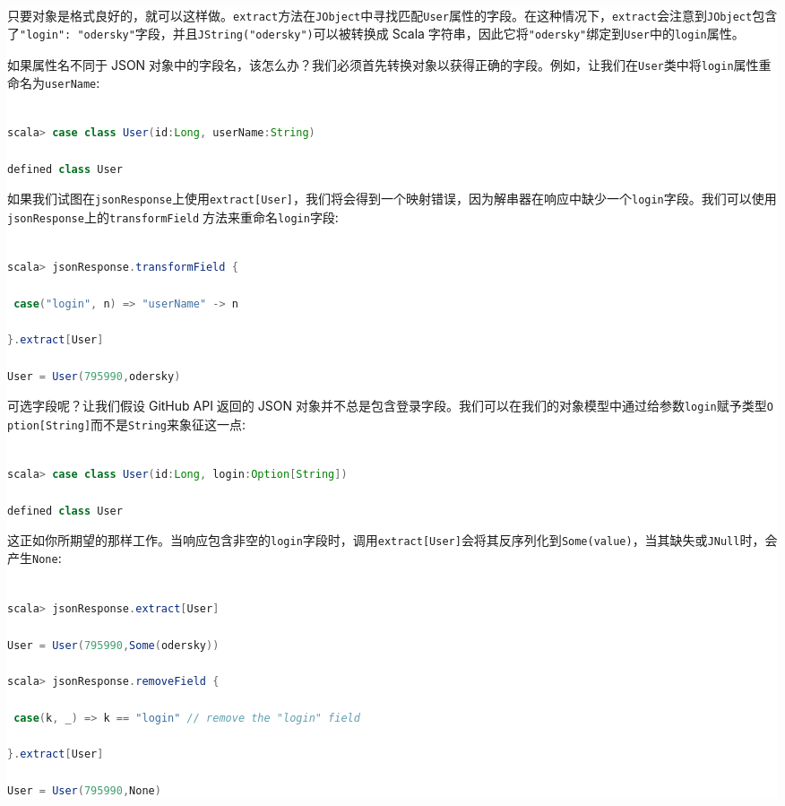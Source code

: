 只要对象是格式良好的，就可以这样做。`extract`方法在`JObject`中寻找匹配`User`属性的字段。在这种情况下，`extract`会注意到`JObject`包含了`"login": "odersky"`字段，并且`JString("odersky")`可以被转换成 Scala 字符串，因此它将`"odersky"`绑定到`User`中的`login`属性。

如果属性名不同于 JSON 对象中的字段名，该怎么办？我们必须首先转换对象以获得正确的字段。例如，让我们在`User`类中将`login`属性重命名为`userName`:

```java

scala> case class User(id:Long, userName:String)

defined class User

```

如果我们试图在`jsonResponse`上使用`extract[User]`，我们将会得到一个映射错误，因为解串器在响应中缺少一个`login`字段。我们可以使用`jsonResponse`上的`transformField` 方法来重命名`login`字段:

```java

scala> jsonResponse.transformField { 

 case("login", n) => "userName" -> n 

}.extract[User]

User = User(795990,odersky)

```

可选字段呢？让我们假设 GitHub API 返回的 JSON 对象并不总是包含登录字段。我们可以在我们的对象模型中通过给参数`login`赋予类型`Option[String]`而不是`String`来象征这一点:

```java

scala> case class User(id:Long, login:Option[String])

defined class User

```

这正如你所期望的那样工作。当响应包含非空的`login`字段时，调用`extract[User]`会将其反序列化到`Some(value)`，当其缺失或`JNull`时，会产生`None`:

```java

scala> jsonResponse.extract[User]

User = User(795990,Some(odersky))

scala> jsonResponse.removeField { 

 case(k, _) => k == "login" // remove the "login" field

}.extract[User]

User = User(795990,None)

```
